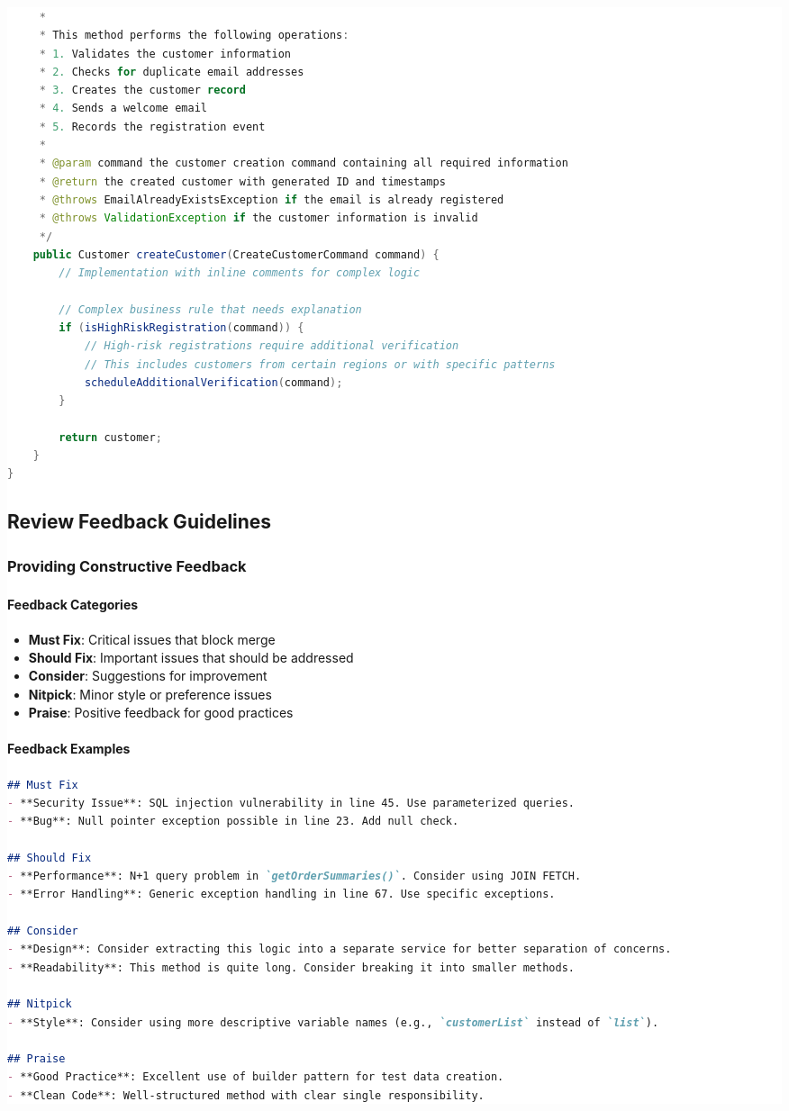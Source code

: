 ```java
     * 
     * This method performs the following operations:
     * 1. Validates the customer information
     * 2. Checks for duplicate email addresses
     * 3. Creates the customer record
     * 4. Sends a welcome email
     * 5. Records the registration event
     * 
     * @param command the customer creation command containing all required information
     * @return the created customer with generated ID and timestamps
     * @throws EmailAlreadyExistsException if the email is already registered
     * @throws ValidationException if the customer information is invalid
     */
    public Customer createCustomer(CreateCustomerCommand command) {
        // Implementation with inline comments for complex logic
        
        // Complex business rule that needs explanation
        if (isHighRiskRegistration(command)) {
            // High-risk registrations require additional verification
            // This includes customers from certain regions or with specific patterns
            scheduleAdditionalVerification(command);
        }
        
        return customer;
    }
}
```

## Review Feedback Guidelines

### Providing Constructive Feedback

#### Feedback Categories

- **Must Fix**: Critical issues that block merge
- **Should Fix**: Important issues that should be addressed
- **Consider**: Suggestions for improvement
- **Nitpick**: Minor style or preference issues
- **Praise**: Positive feedback for good practices

#### Feedback Examples

```markdown
## Must Fix
- **Security Issue**: SQL injection vulnerability in line 45. Use parameterized queries.
- **Bug**: Null pointer exception possible in line 23. Add null check.

## Should Fix
- **Performance**: N+1 query problem in `getOrderSummaries()`. Consider using JOIN FETCH.
- **Error Handling**: Generic exception handling in line 67. Use specific exceptions.

## Consider
- **Design**: Consider extracting this logic into a separate service for better separation of concerns.
- **Readability**: This method is quite long. Consider breaking it into smaller methods.

## Nitpick
- **Style**: Consider using more descriptive variable names (e.g., `customerList` instead of `list`).

## Praise
- **Good Practice**: Excellent use of builder pattern for test data creation.
- **Clean Code**: Well-structured method with clear single responsibility.
```